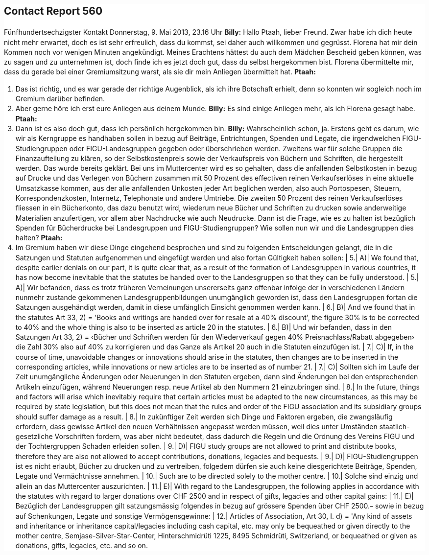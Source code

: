 ## Contact Report 560
Fünfhundertsechzigster Kontakt
Donnerstag, 9. Mai 2013, 23.16 Uhr
**Billy:**
Hallo Ptaah, lieber Freund. Zwar habe ich dich heute nicht mehr erwartet, doch es ist sehr erfreulich, dass du kommst, sei daher auch willkommen und gegrüsst. Florena hat mir dein Kommen noch vor wenigen Minuten angekündigt. Meines Erachtens hättest du auch dem Mädchen Bescheid geben können, was zu sagen und zu unternehmen ist, doch finde ich es jetzt doch gut, dass du selbst hergekommen bist. Florena übermittelte mir, dass du gerade bei einer Gremiumsitzung warst, als sie dir mein Anliegen übermittelt hat.
**Ptaah:**
1. Das ist richtig, und es war gerade der richtige Augenblick, als ich ihre Botschaft erhielt, denn so konnten wir sogleich noch im Gremium darüber befinden.
2. Aber gerne höre ich erst eure Anliegen aus deinem Munde.
**Billy:**
Es sind einige Anliegen mehr, als ich Florena gesagt habe.
**Ptaah:**
3. Dann ist es also doch gut, dass ich persönlich hergekommen bin.
**Billy:**
Wahrscheinlich schon, ja. Erstens geht es darum, wie wir als Kerngruppe es handhaben sollen in bezug auf Beiträge, Entrichtungen, Spenden und Legate, die irgendwelchen FIGU-Studiengruppen oder FIGU-Landesgruppen gegeben oder überschrieben werden. Zweitens war für solche Gruppen die Finanzaufteilung zu klären, so der Selbstkostenpreis sowie der Verkaufspreis von Büchern und Schriften, die hergestellt werden. Das wurde bereits geklärt. Bei uns im Muttercenter wird es so gehalten, dass die anfallenden Selbstkosten in bezug auf Drucke und das Verlegen von Büchern zusammen mit 50 Prozent des effectiven reinen Verkaufserlöses in eine aktuelle Umsatzkasse kommen, aus der alle anfallenden Unkosten jeder Art beglichen werden, also auch Portospesen, Steuern, Korrespondenzkosten, Internetz, Telephonate und andere Umtriebe. Die zweiten 50 Prozent des reinen Verkaufserlöses fliessen in ein Bücherkonto, das dazu benutzt wird, wiederum neue Bücher und Schriften zu drucken sowie anderweitige Materialien anzufertigen, vor allem aber Nachdrucke wie auch Neudrucke. Dann ist die Frage, wie es zu halten ist bezüglich Spenden für Bücherdrucke bei Landesgruppen und FIGU-Studiengruppen? Wie sollen nun wir und die Landesgruppen dies halten?
**Ptaah:**
4. Im Gremium haben wir diese Dinge eingehend besprochen und sind zu folgenden Entscheidungen gelangt, die in die Satzungen und Statuten aufgenommen und eingefügt werden und also fortan Gültigkeit haben sollen:
| 5.| A)| We found that, despite earlier denials on our part, it is quite clear that, as a result of the formation of Landesgruppen in various countries, it has now become inevitable that the statutes be handed over to the Landesgruppen so that they can be fully understood.
| 5.| A)| Wir befanden, dass es trotz früheren Verneinungen unsererseits ganz offenbar infolge der in verschiedenen Ländern nunmehr zustande gekommenen Landesgruppenbildungen unumgänglich geworden ist, dass den Landesgruppen fortan die Satzungen ausgehändigt werden, damit in diese umfänglich Einsicht genommen werden kann.
| 6.| B)| And we found that in the statutes Art 33, 2) = 'Books and writings are handed over for resale at a 40% discount', the figure 30% is to be corrected to 40% and the whole thing is also to be inserted as article 20 in the statutes.
| 6.| B)| Und wir befanden, dass in den Satzungen Art 33, 2) = ‹Bücher und Schriften werden für den Wiederverkauf gegen 40% Preisnachlass/Rabatt abgegeben› die Zahl 30% also auf 40% zu korrigieren und das Ganze als Artikel 20 auch in die Statuten einzufügen ist.
| 7.| C)| If, in the course of time, unavoidable changes or innovations should arise in the statutes, then changes are to be inserted in the corresponding articles, while innovations or new articles are to be inserted as of number 21.
| 7.| C)| Sollten sich im Laufe der Zeit unumgängliche Änderungen oder Neuerungen in den Statuten ergeben, dann sind Änderungen bei den entsprechenden Artikeln einzufügen, während Neuerungen resp. neue Artikel ab den Nummern 21 einzubringen sind.
| 8.| In the future, things and factors will arise which inevitably require that certain articles must be adapted to the new circumstances, as this may be required by state legislation, but this does not mean that the rules and order of the FIGU association and its subsidiary groups should suffer damage as a result.
| 8.| In zukünftiger Zeit werden sich Dinge und Faktoren ergeben, die zwangsläufig erfordern, dass gewisse Artikel den neuen Verhältnissen angepasst werden müssen, weil dies unter Umständen staatlich-gesetzliche Vorschriften fordern, was aber nicht bedeutet, dass dadurch die Regeln und die Ordnung des Vereins FIGU und der Tochtergruppen Schaden erleiden sollen.
| 9.| D)| FIGU study groups are not allowed to print and distribute books, therefore they are also not allowed to accept contributions, donations, legacies and bequests.
| 9.| D)| FIGU-Studiengruppen ist es nicht erlaubt, Bücher zu drucken und zu vertreiben, folgedem dürfen sie auch keine diesgerichtete Beiträge, Spenden, Legate und Vermächtnisse annehmen.
| 10.| Such are to be directed solely to the mother centre.
| 10.| Solche sind einzig und allein an das Muttercenter auszurichten.
| 11.| E)| With regard to the Landesgruppen, the following applies in accordance with the statutes with regard to larger donations over CHF 2500 and in respect of gifts, legacies and other capital gains:
| 11.| E)| Bezüglich der Landesgruppen gilt satzungsmässig folgendes in bezug auf grössere Spenden über CHF 2500.– sowie in bezug auf Schenkungen, Legate und sonstige Vermögensgewinne:
| 12.| Articles of Association, Art 30, I. d) = 'Any kind of assets and inheritance or inheritance capital/legacies including cash capital, etc. may only be bequeathed or given directly to the mother centre, Semjase-Silver-Star-Center, Hinterschmidrüti 1225, 8495 Schmidrüti, Switzerland, or bequeathed or given as donations, gifts, legacies, etc. and so on.